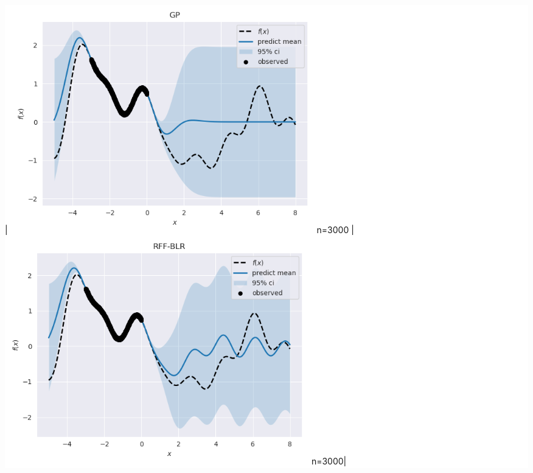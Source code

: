 | <img src="https://github.com/SK-tklab/RandomFourierFeatures/blob/main/image/RFMGP_3000.png" width="500px"> n=3000 | <img src="https://github.com/SK-tklab/RandomFourierFeatures/blob/main/image/RFMBLR_3000.png" width="500px"> n=3000|
